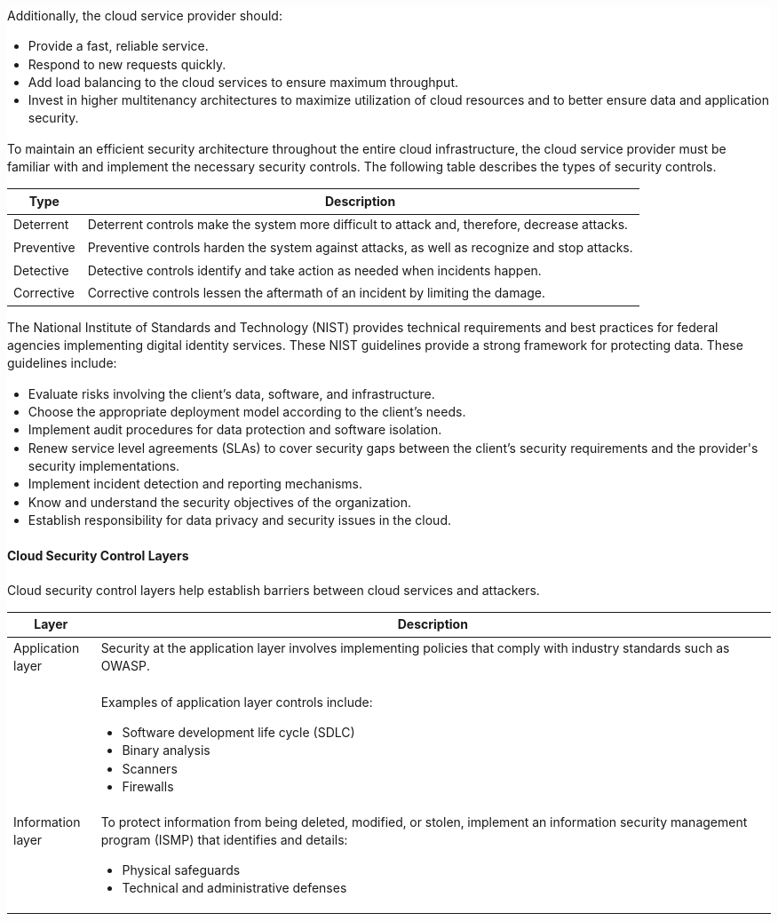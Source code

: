 Additionally, the cloud service provider should:

- Provide a fast, reliable service.
- Respond to new requests quickly.
- Add load balancing to the cloud services to ensure maximum throughput.
- Invest in higher multitenancy architectures to maximize utilization of cloud resources and to better ensure data and application security.

To maintain an efficient security architecture throughout the entire cloud infrastructure, the cloud service provider must be familiar with and implement the necessary security controls. The following table describes the types of security controls.

<table><thead><tr><th class_="firstTableHeader" scope="col" class="fw-bold">
Type</th>
<th scope="col" class="fw-bold">
Description</th></tr></thead>
<tbody><tr><td>Deterrent</td>
<td>Deterrent controls make the system more difficult
to attack and, therefore, decrease attacks.</td></tr>
<tr><td>Preventive</td>
<td>Preventive controls harden the system against
attacks, as well as recognize and stop attacks.</td></tr>
<tr><td>Detective</td>
<td>Detective controls identify and take action as
needed when incidents happen.</td></tr>
<tr><td>Corrective</td>
<td>Corrective controls lessen the aftermath of an
incident by limiting the damage.</td></tr></tbody></table>

The National Institute of Standards and Technology (NIST) provides technical requirements and best practices for federal agencies implementing digital identity services. These NIST guidelines provide a strong framework for protecting data. These guidelines include:

- Evaluate risks involving the client’s data, software, and infrastructure.
- Choose the appropriate deployment model according to the client’s needs.
- Implement audit procedures for data protection and software isolation.
- Renew service level agreements (SLAs) to cover security gaps between the client’s security requirements and the provider's security implementations.
- Implement incident detection and reporting mechanisms.
- Know and understand the security objectives of the organization.
- Establish responsibility for data privacy and security issues in the cloud.

#### Cloud Security Control Layers

Cloud security control layers help establish barriers between cloud services and attackers.

<table><thead><tr><th class_="firstTableHeader" scope="col" class="fw-bold">
Layer</th>
<th scope="col" class="fw-bold">
Description</th></tr></thead>
<tbody><tr><td>Application layer</td>
<td>Security at the application layer involves
implementing policies that comply with industry standards such as
OWASP.
<br>
<br>
Examples of application layer controls include:
<ul><li>Software development life cycle (SDLC)</li>
<li>Binary analysis</li>
<li>Scanners</li>
<li>Firewalls</li></ul></td></tr>
<tr><td>Information layer</td>
<td>To protect information from being deleted,
modified, or stolen, implement an information security management
program (ISMP) that identifies and details:
<ul><li>Physical safeguards</li>
<li>Technical and administrative defenses</li></ul>